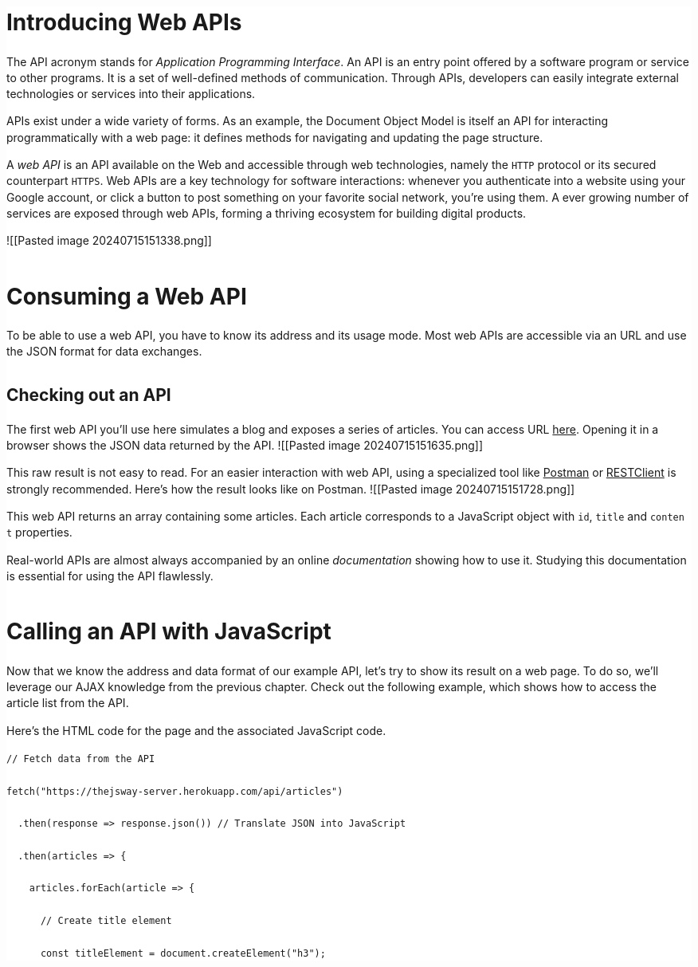 # Introducing Web APIs

The API acronym stands for _Application Programming Interface_. An API is an entry point offered by a software program or service to other programs. It is a set of well-defined methods of communication. Through APIs, developers can easily integrate external technologies or services into their applications.

APIs exist under a wide variety of forms. As an example, the Document Object Model is itself an API for interacting programmatically with a web page: it defines methods for navigating and updating the page structure.

A _web API_ is an API available on the Web and accessible through web technologies, namely the `HTTP` protocol or its secured counterpart `HTTPS`. Web APIs are a key technology for software interactions: whenever you authenticate into a website using your Google account, or click a button to post something on your favorite social network, you’re using them. A ever growing number of services are exposed through web APIs, forming a thriving ecosystem for building digital products.

![[Pasted image 20240715151338.png]]

# Consuming a Web API
To be able to use a web API, you have to know its address and its usage mode. Most web APIs are accessible via an URL and use the JSON format for data exchanges. 

## Checking out an API
The first web API you’ll use here simulates a blog and exposes a series of articles. You can access URL [here](https://thejsway-server.herokuapp.com/api/articles). Opening it in a browser shows the JSON data returned by the API.
![[Pasted image 20240715151635.png]]

This raw result is not easy to read. For an easier interaction with web API, using a specialized tool like [Postman](https://www.getpostman.com/) or [RESTClient](https://addons.mozilla.org/fr/firefox/addon/restclient/) is strongly recommended. Here’s how the result looks like on Postman.
![[Pasted image 20240715151728.png]]

This web API returns an array containing some articles. Each article corresponds to a JavaScript object with `id`, `title` and `content` properties. 

Real-world APIs are almost always accompanied by an online _documentation_ showing how to use it. Studying this documentation is essential for using the API flawlessly.

# Calling an API with JavaScript
Now that we know the address and data format of our example API, let’s try to show its result on a web page. To do so, we’ll leverage our AJAX knowledge from the previous chapter. Check out the following example, which shows how to access the article list from the API.

Here’s the HTML code for the page and the associated JavaScript code.
```
// Fetch data from the API

fetch("https://thejsway-server.herokuapp.com/api/articles")

  .then(response => response.json()) // Translate JSON into JavaScript

  .then(articles => {

    articles.forEach(article => {

      // Create title element

      const titleElement = document.createElement("h3");

```
